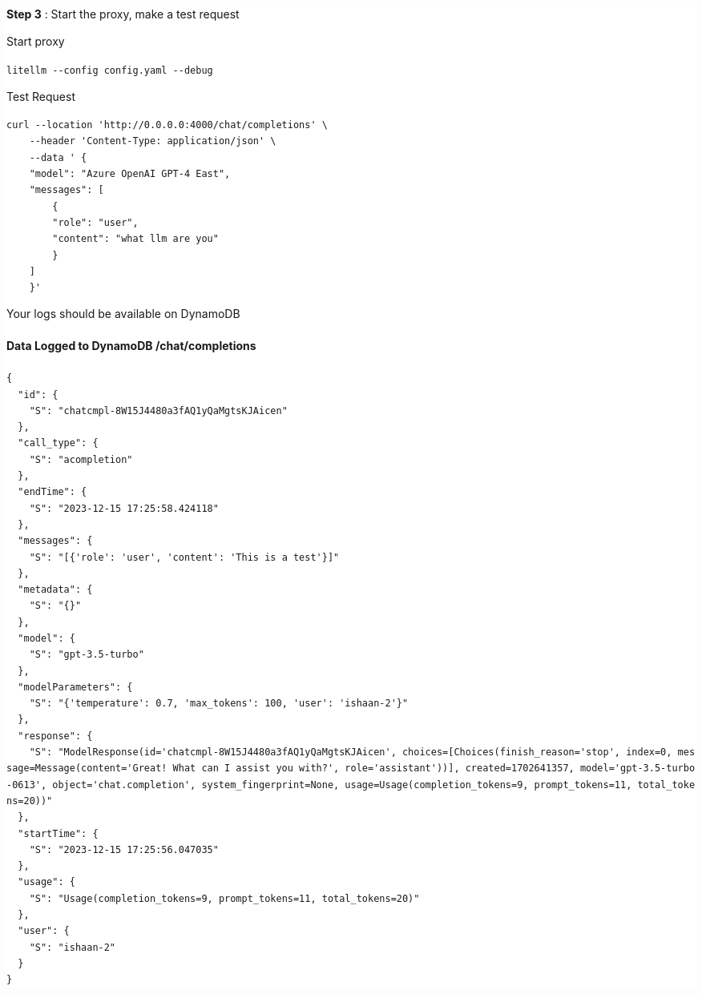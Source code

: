 
**Step 3** : Start the proxy, make a test request

Start proxy
    
    
    litellm --config config.yaml --debug  
    

Test Request
    
    
    curl --location 'http://0.0.0.0:4000/chat/completions' \  
        --header 'Content-Type: application/json' \  
        --data ' {  
        "model": "Azure OpenAI GPT-4 East",  
        "messages": [  
            {  
            "role": "user",  
            "content": "what llm are you"  
            }  
        ]  
        }'  
    

Your logs should be available on DynamoDB

#### Data Logged to DynamoDB /chat/completions​
    
    
    {  
      "id": {  
        "S": "chatcmpl-8W15J4480a3fAQ1yQaMgtsKJAicen"  
      },  
      "call_type": {  
        "S": "acompletion"  
      },  
      "endTime": {  
        "S": "2023-12-15 17:25:58.424118"  
      },  
      "messages": {  
        "S": "[{'role': 'user', 'content': 'This is a test'}]"  
      },  
      "metadata": {  
        "S": "{}"  
      },  
      "model": {  
        "S": "gpt-3.5-turbo"  
      },  
      "modelParameters": {  
        "S": "{'temperature': 0.7, 'max_tokens': 100, 'user': 'ishaan-2'}"  
      },  
      "response": {  
        "S": "ModelResponse(id='chatcmpl-8W15J4480a3fAQ1yQaMgtsKJAicen', choices=[Choices(finish_reason='stop', index=0, message=Message(content='Great! What can I assist you with?', role='assistant'))], created=1702641357, model='gpt-3.5-turbo-0613', object='chat.completion', system_fingerprint=None, usage=Usage(completion_tokens=9, prompt_tokens=11, total_tokens=20))"  
      },  
      "startTime": {  
        "S": "2023-12-15 17:25:56.047035"  
      },  
      "usage": {  
        "S": "Usage(completion_tokens=9, prompt_tokens=11, total_tokens=20)"  
      },  
      "user": {  
        "S": "ishaan-2"  
      }  
    }  
    